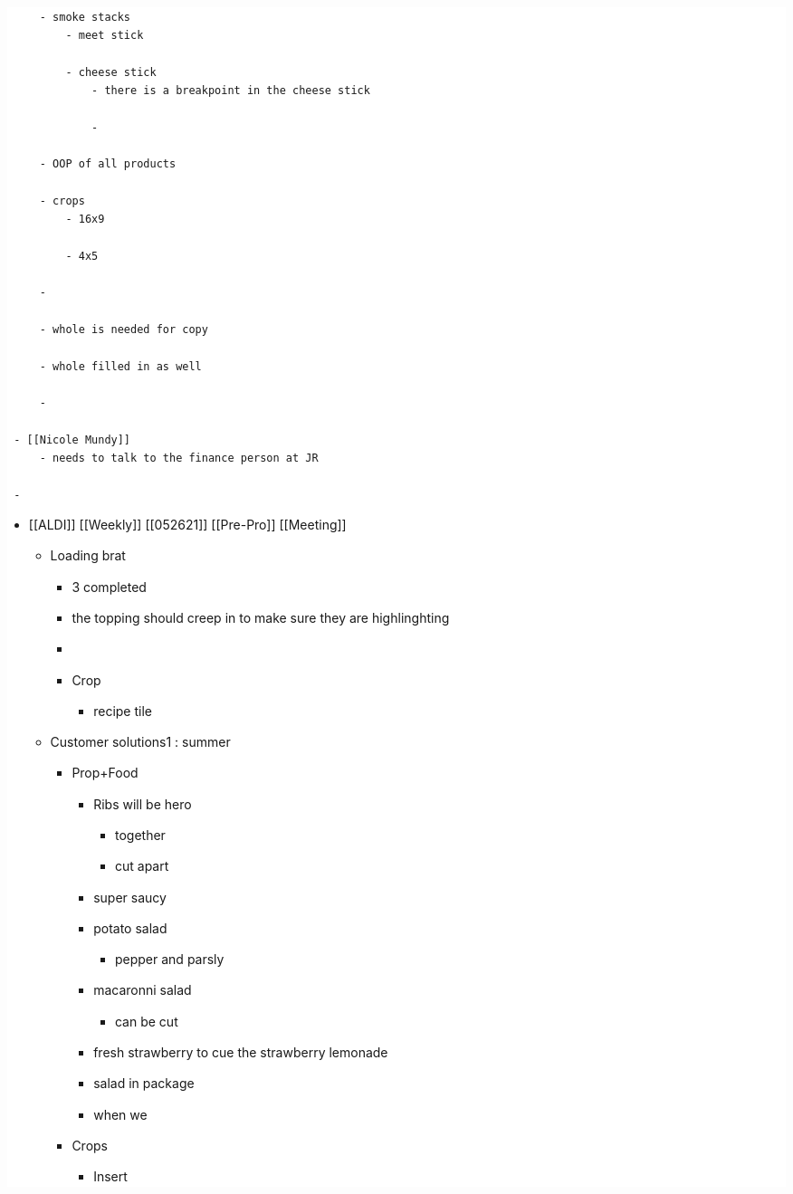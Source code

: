 		 - smoke stacks
			 - meet stick

			 - cheese stick
				 - there is a breakpoint in the cheese stick 

				 - 

		 - OOP of all products

		 - crops 
			 - 16x9

			 - 4x5

		 - 

		 - whole is needed for copy 

		 - whole filled in as well 

		 - 

	 - [[Nicole Mundy]]
		 - needs to talk to the finance person at JR

	 - 

- [[ALDI]] [[Weekly]] [[052621]] [[Pre-Pro]] [[Meeting]] 
	 - Loading brat 
		 - 3 completed 

		 - the topping should creep in to make sure they are highlinghting 

		 - 

		 - Crop 
			 - recipe tile 

	 - Customer solutions1 : summer 
		 - Prop+Food 
			 - Ribs will be hero 
				 - together 

				 - cut apart 

			 - super saucy 

			 - potato salad 
				 - pepper and parsly 

			 - macaronni salad 
				 - can be cut 

			 - fresh strawberry to cue the strawberry lemonade 

			 - salad in package 

			 - when we

		 - Crops 
			 - Insert 
